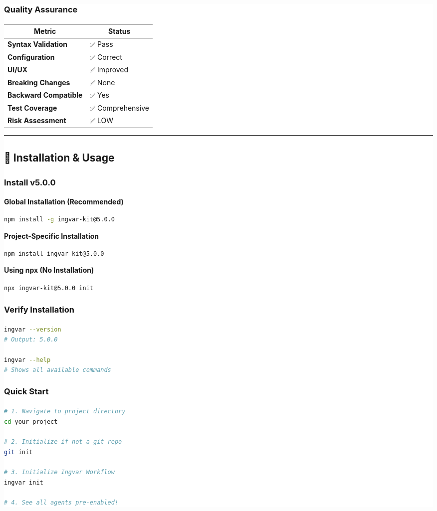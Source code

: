 ### Quality Assurance

| Metric                  | Status           |
| ----------------------- | ---------------- |
| **Syntax Validation**   | ✅ Pass          |
| **Configuration**       | ✅ Correct       |
| **UI/UX**               | ✅ Improved      |
| **Breaking Changes**    | ✅ None          |
| **Backward Compatible** | ✅ Yes           |
| **Test Coverage**       | ✅ Comprehensive |
| **Risk Assessment**     | ✅ LOW           |

---

## 🚀 Installation & Usage

### Install v5.0.0

**Global Installation (Recommended)**

```bash
npm install -g ingvar-kit@5.0.0
```

**Project-Specific Installation**

```bash
npm install ingvar-kit@5.0.0
```

**Using npx (No Installation)**

```bash
npx ingvar-kit@5.0.0 init
```

### Verify Installation

```bash
ingvar --version
# Output: 5.0.0

ingvar --help
# Shows all available commands
```

### Quick Start

```bash
# 1. Navigate to project directory
cd your-project

# 2. Initialize if not a git repo
git init

# 3. Initialize Ingvar Workflow
ingvar init

# 4. See all agents pre-enabled!
```
